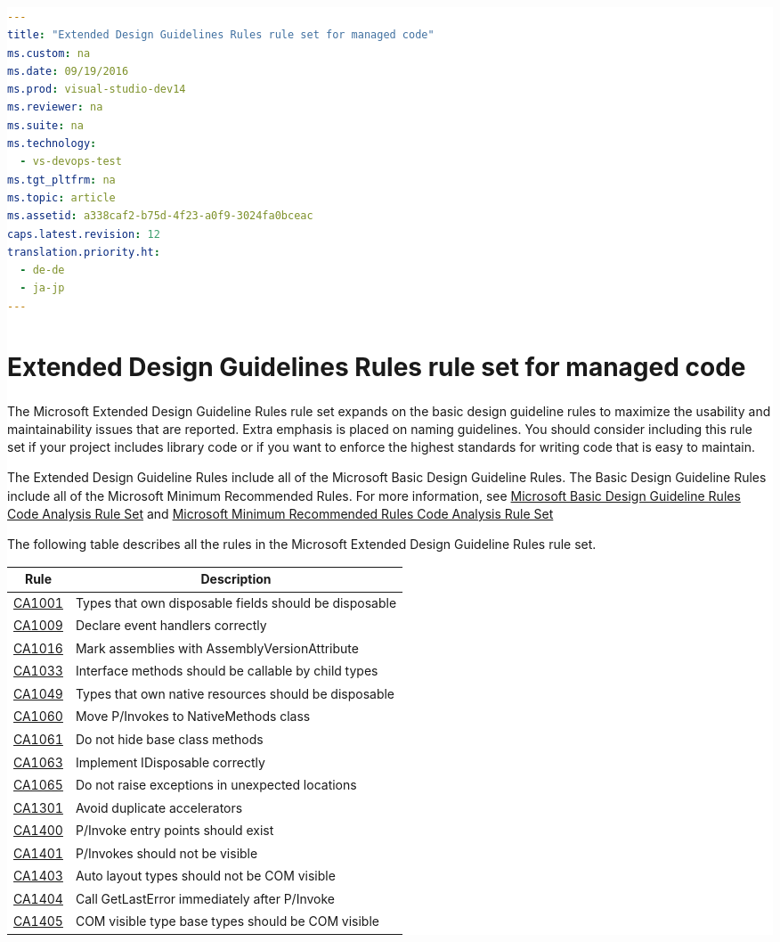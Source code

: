 ```yaml
---
title: "Extended Design Guidelines Rules rule set for managed code"
ms.custom: na
ms.date: 09/19/2016
ms.prod: visual-studio-dev14
ms.reviewer: na
ms.suite: na
ms.technology: 
  - vs-devops-test
ms.tgt_pltfrm: na
ms.topic: article
ms.assetid: a338caf2-b75d-4f23-a0f9-3024fa0bceac
caps.latest.revision: 12
translation.priority.ht: 
  - de-de
  - ja-jp
---
```

# Extended Design Guidelines Rules rule set for managed code
The Microsoft Extended Design Guideline Rules rule set expands on the basic design guideline rules to maximize the usability and maintainability issues that are reported. Extra emphasis is placed on naming guidelines. You should consider including this rule set if your project includes library code or if you want to enforce the highest standards for writing code that is easy to maintain.  
  
 The Extended Design Guideline Rules include all of the Microsoft Basic Design Guideline Rules. The Basic Design Guideline Rules include all of the Microsoft Minimum Recommended Rules. For more information, see [Microsoft Basic Design Guideline Rules Code Analysis Rule Set](../vs140/Basic-Design-Guideline-Rules-rule-set-for-managed-code.md) and [Microsoft Minimum Recommended Rules Code Analysis Rule Set](../vs140/Managed-Recommended-Rules-rule-set-for-managed-code.md)  
  
 The following table describes all the rules in the Microsoft Extended Design Guideline Rules rule set.  
  
|Rule|Description|  
|----------|-----------------|  
|[CA1001](../vs140/CA1001--Types-that-own-disposable-fields-should-be-disposable.md)|Types that own disposable fields should be disposable|  
|[CA1009](../Topic/CA1009:%20Declare%20event%20handlers%20correctly.md)|Declare event handlers correctly|  
|[CA1016](../Topic/CA1016:%20Mark%20assemblies%20with%20AssemblyVersionAttribute.md)|Mark assemblies with AssemblyVersionAttribute|  
|[CA1033](../vs140/CA1033--Interface-methods-should-be-callable-by-child-types.md)|Interface methods should be callable by child types|  
|[CA1049](../Topic/CA1049:%20Types%20that%20own%20native%20resources%20should%20be%20disposable.md)|Types that own native resources should be disposable|  
|[CA1060](../vs140/CA1060--Move-P-Invokes-to-NativeMethods-class.md)|Move P/Invokes to NativeMethods class|  
|[CA1061](../vs140/CA1061--Do-not-hide-base-class-methods.md)|Do not hide base class methods|  
|[CA1063](../vs140/CA1063--Implement-IDisposable-correctly.md)|Implement IDisposable correctly|  
|[CA1065](../Topic/CA1065:%20Do%20not%20raise%20exceptions%20in%20unexpected%20locations.md)|Do not raise exceptions in unexpected locations|  
|[CA1301](../Topic/CA1301:%20Avoid%20duplicate%20accelerators.md)|Avoid duplicate accelerators|  
|[CA1400](../Topic/CA1400:%20P-Invoke%20entry%20points%20should%20exist.md)|P/Invoke entry points should exist|  
|[CA1401](../vs140/CA1401--P-Invokes-should-not-be-visible.md)|P/Invokes should not be visible|  
|[CA1403](../Topic/CA1403:%20Auto%20layout%20types%20should%20not%20be%20COM%20visible.md)|Auto layout types should not be COM visible|  
|[CA1404](../Topic/CA1404:%20Call%20GetLastError%20immediately%20after%20P-Invoke.md)|Call GetLastError immediately after P/Invoke|  
|[CA1405](../Topic/CA1405:%20COM%20visible%20type%20base%20types%20should%20be%20COM%20visible.md)|COM visible type base types should be COM visible|  